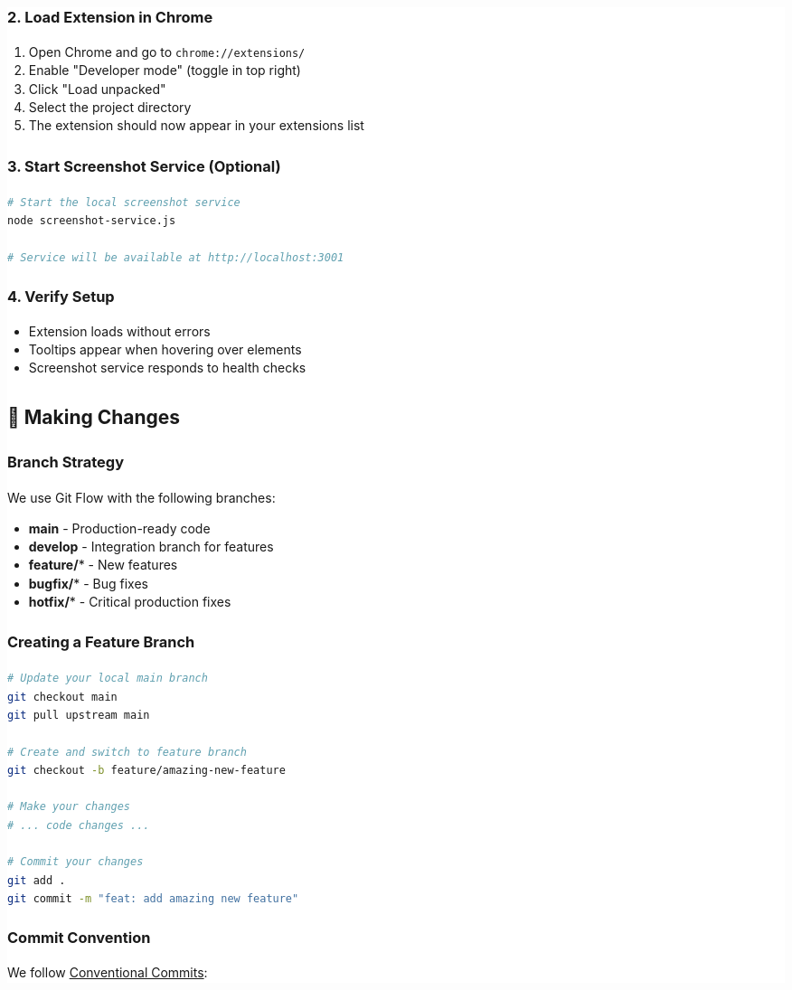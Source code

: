 ### 2. Load Extension in Chrome
1. Open Chrome and go to `chrome://extensions/`
2. Enable "Developer mode" (toggle in top right)
3. Click "Load unpacked"
4. Select the project directory
5. The extension should now appear in your extensions list

### 3. Start Screenshot Service (Optional)
```bash
# Start the local screenshot service
node screenshot-service.js

# Service will be available at http://localhost:3001
```

### 4. Verify Setup
- Extension loads without errors
- Tooltips appear when hovering over elements
- Screenshot service responds to health checks

## 🔧 Making Changes

### Branch Strategy
We use Git Flow with the following branches:
- **main** - Production-ready code
- **develop** - Integration branch for features
- **feature/*** - New features
- **bugfix/*** - Bug fixes
- **hotfix/*** - Critical production fixes

### Creating a Feature Branch
```bash
# Update your local main branch
git checkout main
git pull upstream main

# Create and switch to feature branch
git checkout -b feature/amazing-new-feature

# Make your changes
# ... code changes ...

# Commit your changes
git add .
git commit -m "feat: add amazing new feature"
```

### Commit Convention
We follow [Conventional Commits](https://www.conventionalcommits.org/):
